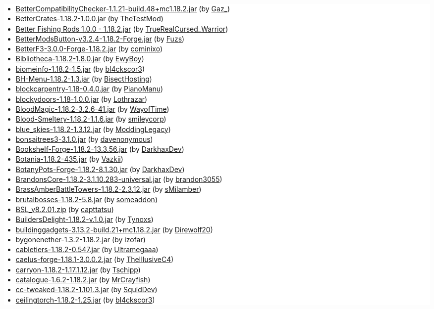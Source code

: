   * [BetterCompatibilityChecker-1.1.21-build.48+mc1.18.2.jar](https://www.curseforge.com/minecraft/mc-mods/better-compatibility-checker/files/4358571) (by [Gaz_](https://www.curseforge.com/members/Gaz_/projects))
  * [BetterCrates-1.18.2-1.0.0.jar](https://www.curseforge.com/minecraft/mc-mods/better-crates/files/3721735) (by [TheTestMod](https://www.curseforge.com/members/TheTestMod/projects))
  * [Better Fishing Rods 1.0.0 - 1.18.2.jar](https://www.curseforge.com/minecraft/mc-mods/better-fishing-rods/files/3778862) (by [TrueRealCursed_Warrior](https://www.curseforge.com/members/TrueRealCursed_Warrior/projects))
  * [BetterModsButton-v3.2.4-1.18.2-Forge.jar](https://www.curseforge.com/minecraft/mc-mods/better-mods-button/files/4608772) (by [Fuzs](https://www.curseforge.com/members/Fuzs/projects))
  * [BetterF3-3.0.0-Forge-1.18.2.jar](https://www.curseforge.com/minecraft/mc-mods/betterf3/files/4030561) (by [cominixo](https://www.curseforge.com/members/cominixo/projects))
  * [Bibliotheca-1.18.2-1.8.0.jar](https://www.curseforge.com/minecraft/mc-mods/bibliotheca/files/3684706) (by [EwyBoy](https://www.curseforge.com/members/EwyBoy/projects))
  * [biomeinfo-1.18.2-1.5.jar](https://www.curseforge.com/minecraft/mc-mods/biomeinfo/files/3963673) (by [bl4ckscor3](https://www.curseforge.com/members/bl4ckscor3/projects))
  * [BH-Menu-1.18.2-1.3.jar](https://www.curseforge.com/minecraft/mc-mods/bisecthosting-server-integration-menu-forge/files/3707420) (by [BisectHosting](https://www.curseforge.com/members/BisectHosting/projects))
  * [blockcarpentry-1.18-0.4.0.jar](https://www.curseforge.com/minecraft/mc-mods/blockcarpentry/files/4780381) (by [PianoManu](https://www.curseforge.com/members/PianoManu/projects))
  * [blockydoors-1.18-1.0.0.jar](https://www.curseforge.com/minecraft/mc-mods/blocky-doors/files/3544117) (by [Lothrazar](https://www.curseforge.com/members/Lothrazar/projects))
  * [BloodMagic-1.18.2-3.2.6-41.jar](https://www.curseforge.com/minecraft/mc-mods/blood-magic/files/3953207) (by [WayofTime](https://www.curseforge.com/members/WayofTime/projects))
  * [Blood-Smeltery-1.18.2-1.1.6.jar](https://www.curseforge.com/minecraft/mc-mods/blood-smeltery/files/4579120) (by [smileycorp](https://www.curseforge.com/members/smileycorp/projects))
  * [blue_skies-1.18.2-1.3.12.jar](https://www.curseforge.com/minecraft/mc-mods/blue-skies/files/3788736) (by [ModdingLegacy](https://www.curseforge.com/members/ModdingLegacy/projects))
  * [bonsaitrees3-3.1.0.jar](https://www.curseforge.com/minecraft/mc-mods/bonsai-trees/files/3677571) (by [davenonymous](https://www.curseforge.com/members/davenonymous/projects))
  * [Bookshelf-Forge-1.18.2-13.3.56.jar](https://www.curseforge.com/minecraft/mc-mods/bookshelf/files/4556713) (by [DarkhaxDev](https://www.curseforge.com/members/DarkhaxDev/projects))
  * [Botania-1.18.2-435.jar](https://www.curseforge.com/minecraft/mc-mods/botania/files/3936568) (by [Vazkii](https://www.curseforge.com/members/Vazkii/projects))
  * [BotanyPots-Forge-1.18.2-8.1.30.jar](https://www.curseforge.com/minecraft/mc-mods/botany-pots/files/4804779) (by [DarkhaxDev](https://www.curseforge.com/members/DarkhaxDev/projects))
  * [BrandonsCore-1.18.2-3.1.10.283-universal.jar](https://www.curseforge.com/minecraft/mc-mods/brandons-core/files/4790968) (by [brandon3055](https://www.curseforge.com/members/brandon3055/projects))
  * [BrassAmberBattleTowers-1.18.2-2.3.12.jar](https://www.curseforge.com/minecraft/mc-mods/brassamberbattletowers/files/4641227) (by [sMilamber](https://www.curseforge.com/members/sMilamber/projects))
  * [brutalbosses-1.18.2-5.8.jar](https://www.curseforge.com/minecraft/mc-mods/brutal-bosses-dungeon/files/4533217) (by [someaddon](https://www.curseforge.com/members/someaddon/projects))
  * [BSL_v8.2.01.zip](https://www.curseforge.com/minecraft/shaders/bsl-shaders/files/4119558) (by [capttatsu](https://www.curseforge.com/members/capttatsu/projects))
  * [BuildersDelight-1.18.2-v.1.0.jar](https://www.curseforge.com/minecraft/mc-mods/builders-delight-forge/files/3857874) (by [Tynoxs](https://www.curseforge.com/members/Tynoxs/projects))
  * [buildinggadgets-3.13.2-build.21+mc1.18.2.jar](https://www.curseforge.com/minecraft/mc-mods/building-gadgets/files/4412996) (by [Direwolf20](https://www.curseforge.com/members/Direwolf20/projects))
  * [bygonenether-1.3.2-1.18.2.jar](https://www.curseforge.com/minecraft/mc-mods/bygone-nether/files/4747441) (by [izofar](https://www.curseforge.com/members/izofar/projects))
  * [cabletiers-1.18.2-0.547.jar](https://www.curseforge.com/minecraft/mc-mods/cable-tiers/files/3922627) (by [Ultramegaaa](https://www.curseforge.com/members/Ultramegaaa/projects))
  * [caelus-forge-1.18.1-3.0.0.2.jar](https://www.curseforge.com/minecraft/mc-mods/caelus/files/3650485) (by [TheIllusiveC4](https://www.curseforge.com/members/TheIllusiveC4/projects))
  * [carryon-1.18.2-1.17.1.12.jar](https://www.curseforge.com/minecraft/mc-mods/carry-on/files/4628664) (by [Tschipp](https://www.curseforge.com/members/Tschipp/projects))
  * [catalogue-1.6.2-1.18.2.jar](https://www.curseforge.com/minecraft/mc-mods/catalogue/files/3803098) (by [MrCrayfish](https://www.curseforge.com/members/MrCrayfish/projects))
  * [cc-tweaked-1.18.2-1.101.3.jar](https://www.curseforge.com/minecraft/mc-mods/cc-tweaked/files/4630521) (by [SquidDev](https://www.curseforge.com/members/SquidDev/projects))
  * [ceilingtorch-1.18.2-1.25.jar](https://www.curseforge.com/minecraft/mc-mods/ceiling-torch/files/4361387) (by [bl4ckscor3](https://www.curseforge.com/members/bl4ckscor3/projects))